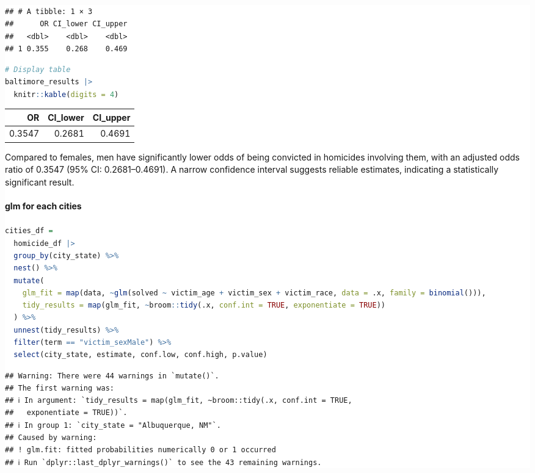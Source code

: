     ## # A tibble: 1 × 3
    ##      OR CI_lower CI_upper
    ##   <dbl>    <dbl>    <dbl>
    ## 1 0.355    0.268    0.469

``` r
# Display table
baltimore_results |>
  knitr::kable(digits = 4)
```

|     OR | CI_lower | CI_upper |
|-------:|---------:|---------:|
| 0.3547 |   0.2681 |   0.4691 |

Compared to females, men have significantly lower odds of being
convicted in homicides involving them, with an adjusted odds ratio of
0.3547 (95% CI: 0.2681–0.4691). A narrow confidence interval suggests
reliable estimates, indicating a statistically significant result.

#### glm for each cities

``` r
cities_df = 
  homicide_df |>
  group_by(city_state) %>% 
  nest() %>% 
  mutate(
    glm_fit = map(data, ~glm(solved ~ victim_age + victim_sex + victim_race, data = .x, family = binomial())),
    tidy_results = map(glm_fit, ~broom::tidy(.x, conf.int = TRUE, exponentiate = TRUE))
  ) %>% 
  unnest(tidy_results) %>% 
  filter(term == "victim_sexMale") %>%
  select(city_state, estimate, conf.low, conf.high, p.value)
```

    ## Warning: There were 44 warnings in `mutate()`.
    ## The first warning was:
    ## ℹ In argument: `tidy_results = map(glm_fit, ~broom::tidy(.x, conf.int = TRUE,
    ##   exponentiate = TRUE))`.
    ## ℹ In group 1: `city_state = "Albuquerque, NM"`.
    ## Caused by warning:
    ## ! glm.fit: fitted probabilities numerically 0 or 1 occurred
    ## ℹ Run `dplyr::last_dplyr_warnings()` to see the 43 remaining warnings.
